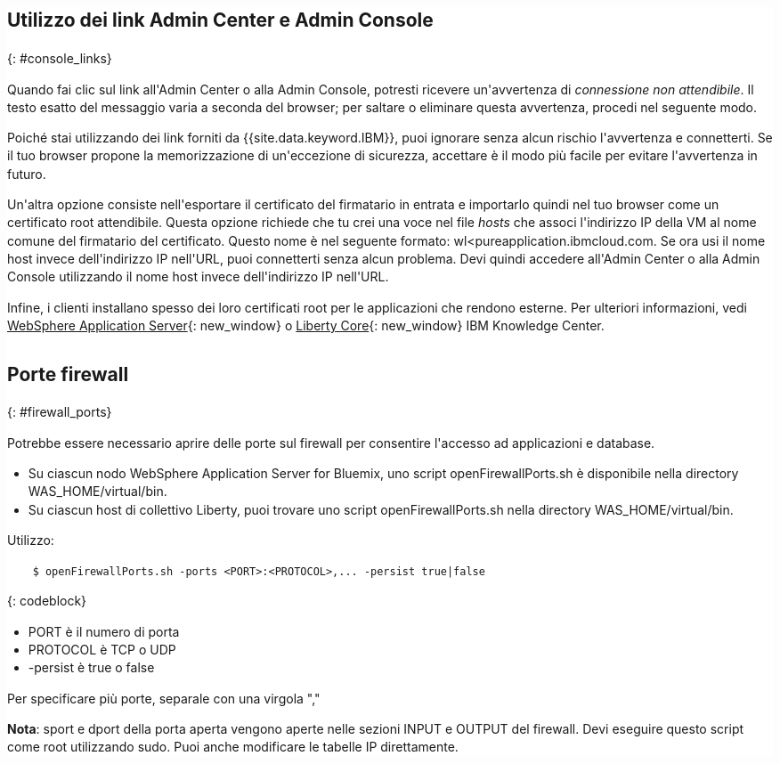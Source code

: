 ## Utilizzo dei link Admin Center e Admin Console
{: #console_links}

Quando fai clic sul link all'Admin Center o alla Admin Console, potresti ricevere un'avvertenza di *connessione non attendibile*. Il testo esatto
del messaggio varia a seconda del browser; per saltare o eliminare
questa avvertenza, procedi nel seguente modo.

Poiché stai utilizzando dei link forniti da {{site.data.keyword.IBM}}, puoi ignorare senza alcun rischio l'avvertenza e connetterti. Se il tuo browser propone
la memorizzazione di un'eccezione di sicurezza, accettare è il modo più facile per
evitare l'avvertenza in futuro.

Un'altra opzione consiste nell'esportare il certificato del firmatario in entrata
e importarlo quindi nel tuo browser come un certificato root attendibile. Questa opzione richiede che tu crei una voce nel file *hosts* che associ l'indirizzo IP della VM al nome comune del firmatario del certificato. Questo nome è nel seguente formato: wl<pureapplication.ibmcloud.com. Se ora usi il nome host invece dell'indirizzo IP nell'URL, puoi connetterti senza alcun problema. Devi quindi accedere all'Admin Center o alla Admin Console utilizzando il nome host invece dell'indirizzo IP nell'URL. 

Infine, i clienti installano spesso dei loro certificati root per le
applicazioni che rendono esterne. Per ulteriori informazioni, vedi [WebSphere Application Server](http://www.ibm.com/support/knowledgecenter/SSEQTP_8.5.5/com.ibm.websphere.base.doc/ae/tsec_securecomm.html?cp=SSEQTP_8.5.5%2F1-11-2-6&lang=en){: new_window} o [Liberty Core](http://www.ibm.com/support/knowledgecenter/SSD28V_8.5.5/com.ibm.websphere.wlp.core.doc/ae/twlp_sec_comm.html?lang=en){: new_window} IBM Knowledge Center.

## Porte firewall
{: #firewall_ports}

Potrebbe essere necessario aprire delle porte sul firewall per consentire l'accesso ad applicazioni
e database.
  * Su ciascun nodo WebSphere Application Server for Bluemix, uno script openFirewallPorts.sh è disponibile nella directory WAS_HOME/virtual/bin.
  * Su ciascun host di collettivo Liberty, puoi trovare uno script openFirewallPorts.sh nella directory WAS_HOME/virtual/bin.

Utilizzo:
  ```
      $ openFirewallPorts.sh -ports <PORT>:<PROTOCOL>,... -persist true|false
  ```
  {: codeblock}

* PORT è il numero di porta
* PROTOCOL è TCP o UDP
* -persist è true o false

Per specificare più porte, separale con una virgola ","

**Nota**: sport e dport della porta aperta vengono aperte nelle sezioni INPUT e OUTPUT del firewall. Devi eseguire questo script come root utilizzando sudo. Puoi anche modificare le tabelle IP direttamente.
